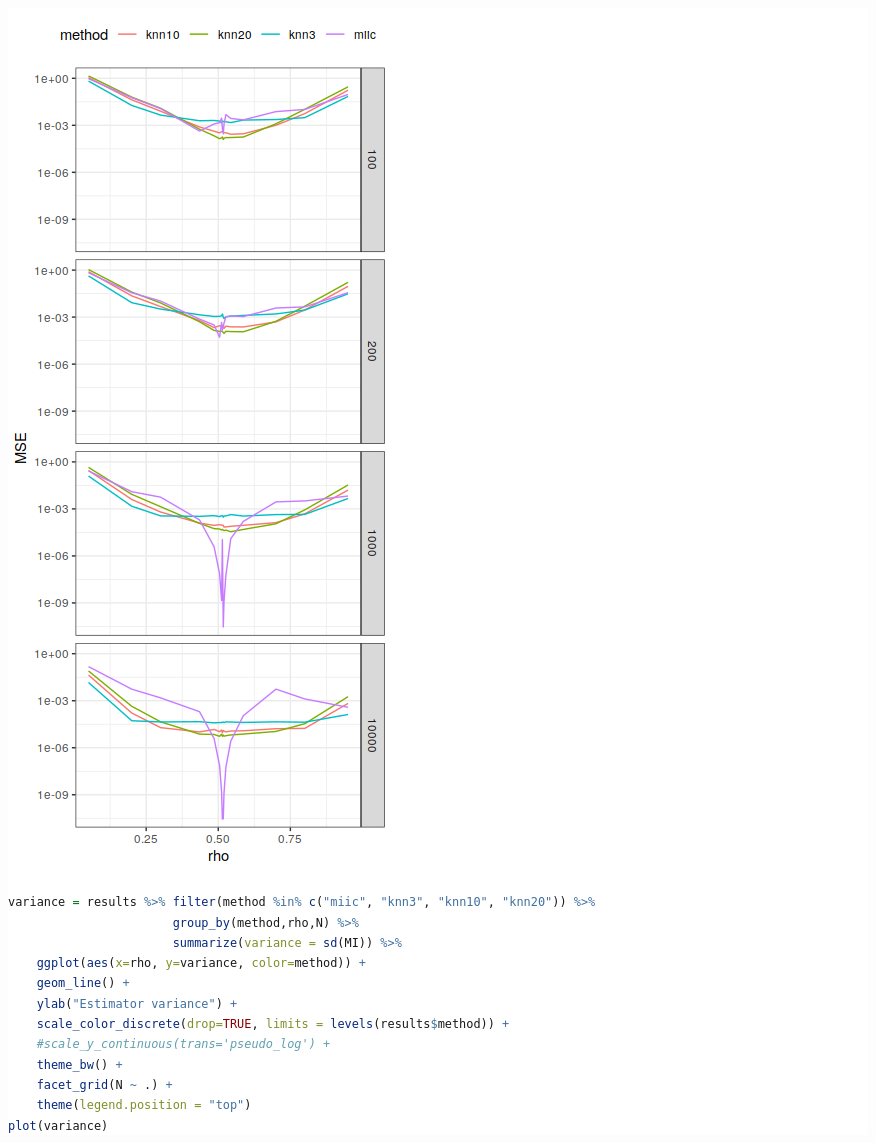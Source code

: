 ![](FigS6_files/figure-gfm/plot-2.png)

``` r
variance = results %>% filter(method %in% c("miic", "knn3", "knn10", "knn20")) %>%
                       group_by(method,rho,N) %>%
                       summarize(variance = sd(MI)) %>%
    ggplot(aes(x=rho, y=variance, color=method)) +
    geom_line() +
    ylab("Estimator variance") +
    scale_color_discrete(drop=TRUE, limits = levels(results$method)) +
    #scale_y_continuous(trans='pseudo_log') +
    theme_bw() + 
    facet_grid(N ~ .) +
    theme(legend.position = "top")
plot(variance)
```
